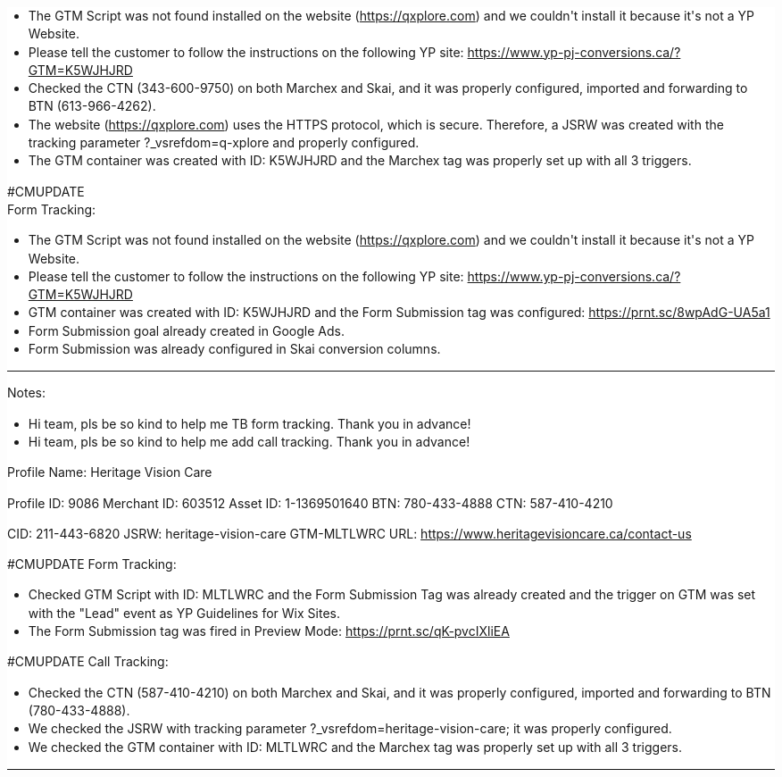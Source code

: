 - The GTM Script was not found installed on the website (https://qxplore.com) and we couldn't install it because it's not a YP Website.
- Please tell the customer to follow the instructions on the following YP site: https://www.yp-pj-conversions.ca/?GTM=K5WJHJRD
- Checked the CTN (343-600-9750) on both Marchex and Skai, and it was properly configured, imported and forwarding to BTN (613-966-4262).
- The website (https://qxplore.com) uses the HTTPS protocol, which is secure. Therefore, a JSRW was created with the tracking parameter ?\_vsrefdom=q-xplore and properly configured.
- The GTM container was created with ID: K5WJHJRD and the Marchex tag was properly set up with all 3 triggers.

#CMUPDATE  
Form Tracking:

- The GTM Script was not found installed on the website (https://qxplore.com) and we couldn't install it because it's not a YP Website.
- Please tell the customer to follow the instructions on the following YP site: https://www.yp-pj-conversions.ca/?GTM=K5WJHJRD
- GTM container was created with ID: K5WJHJRD and the Form Submission tag was configured: https://prnt.sc/8wpAdG-UA5a1
- Form Submission goal already created in Google Ads.
- Form Submission was already configured in Skai conversion columns.

---

Notes:

- Hi team, pls be so kind to help me TB form tracking. Thank you in advance!
- Hi team, pls be so kind to help me add call tracking. Thank you in advance!

Profile Name: Heritage Vision Care

Profile ID: 9086
Merchant ID: 603512
Asset ID: 1-1369501640
BTN: 780-433-4888
CTN: 587-410-4210

CID: 211-443-6820
JSRW: ​heritage-vision-care
GTM-MLTLWRC
URL: https://www.heritagevisioncare.ca/contact-us

#CMUPDATE
Form Tracking:

- Checked GTM Script with ID: MLTLWRC and the Form Submission Tag was already created and the trigger on GTM was set with the "Lead" event as YP Guidelines for Wix Sites.
- The Form Submission tag was fired in Preview Mode: https://prnt.sc/qK-pvcIXliEA

#CMUPDATE
Call Tracking:

- Checked the CTN (587-410-4210) on both Marchex and Skai, and it was properly configured, imported and forwarding to BTN (780-433-4888).
- We checked the JSRW with tracking parameter ?\_vsrefdom=heritage-vision-care; it was properly configured.
- We checked the GTM container with ID: MLTLWRC and the Marchex tag was properly set up with all 3 triggers.

---